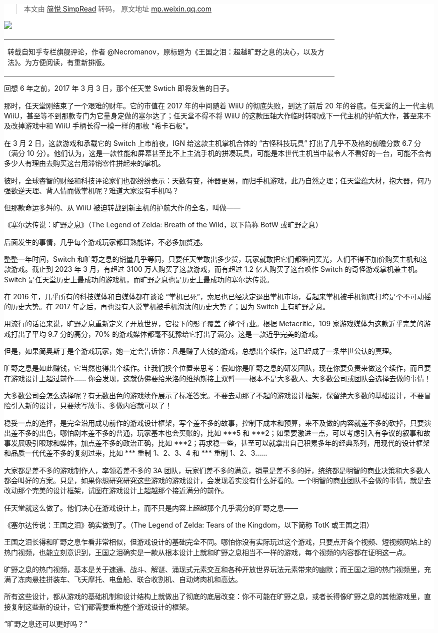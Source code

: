 > 本文由 [简悦 SimpRead](http://ksria.com/simpread/) 转码， 原文地址 [mp.weixin.qq.com](https://mp.weixin.qq.com/s/UNo2r486k91dzyVPybfEgw)

![](https://mmbiz.qpic.cn/mmbiz_png/GYfBeCic3ftf8OL1HdfRFEQqwuNYZ9qDPFOlbiaKNJuSFia699O6uvzWIATUA4fUWqLcIibo7HLIw4VkszTr0QPsjg/640?wx_fmt=png)  

<table cellspacing="0" cellpadding="0" width="654"><tbody><tr><td width="647" valign="top"><p>转载自知乎专栏旗舰评论，作者 @Necromanov，原标题为《王国之泪：超越旷野之息的决心，以及方法》。为方便阅读，有重新排版。‍‍‍‍‍‍‍‍‍‍‍‍‍‍‍‍‍‍‍‍‍‍‍‍</p></td></tr></tbody></table>

回想 6 年之前，2017 年 3 月 3 日，那个任天堂 Swtich 即将发售的日子。

那时，任天堂刚结束了一个艰难的财年。它的市值在 2017 年的中间随着 WiiU 的彻底失败，到达了前后 20 年的谷底。任天堂的上一代主机 WiiU，甚至等不到那款专门为它量身定做的塞尔达了；任天堂不得不将 WiiU 的这款压轴大作临时转职成下一代主机的护航大作，甚至来不及改掉游戏中和 WiiU 手柄长得一模一样的那枚 “希卡石板”。

在 3 月 2 日，这款游戏和承载它的 Switch 上市前夜，IGN 给这款主机掌机合体的 “古怪科技玩具” 打出了几乎不及格的前瞻分数 6.7 分（满分 10 分）。他们认为，这是一款性能和屏幕甚至比不上主流手机的拼凑玩具，可能是本世代主机当中最令人不看好的一台，可能不会有多少人有理由去购买这台用滞销零件拼起来的掌机。

彼时，全球睿智的财经和科技评论家们也都纷纷表示：天数有变，神器更易，而归手机游戏，此乃自然之理；任天堂蕴大材，抱大器，何乃强欲逆天理、背人情而做掌机呢？难道大家没有手机吗？

但那款命运多舛的、从 WiiU 被迫转战到新主机的护航大作的全名，叫做——

《塞尔达传说：旷野之息》（The Legend of Zelda: Breath of the Wild，以下简称 BotW 或旷野之息）

后面发生的事情，几乎每个游戏玩家都耳熟能详，不必多加赘述。

整整一年时间，Switch 和旷野之息的销量几乎等同，只要任天堂敢出多少货，玩家就敢把它们都瞬间买光，人们不得不加价购买主机和这款游戏。截止到 2023 年 3 月，有超过 3100 万人购买了这款游戏，而有超过 1.2 亿人购买了这台唤作 Switch 的奇怪游戏掌机兼主机。Switch 是任天堂历史上最成功的游戏机，而旷野之息也是历史上最成功的塞尔达传说。

在 2016 年，几乎所有的科技媒体和自媒体都在谈论 “掌机已死”，索尼也已经决定退出掌机市场，看起来掌机被手机彻底打垮是个不可动摇的历史大势。在 2017 年之后，再也没有人说掌机被手机淘汰的历史大势了；因为 Switch 上有旷野之息。

用流行的话语来说，旷野之息重新定义了开放世界，它投下的影子覆盖了整个行业。根据 Metacritic，109 家游戏媒体为这款近乎完美的游戏打出了平均 9.7 分的高分，70% 的游戏媒体都毫不犹豫给它打出了满分。这是一款近乎完美的游戏。

但是，如果简奥斯丁是个游戏玩家，她一定会告诉你：凡是赚了大钱的游戏，总想出个续作，这已经成了一条举世公认的真理。

旷野之息是如此赚钱，它当然也得出个续作。让我们换个位置来思考：假如你是旷野之息的研发团队，现在你要负责来做这个续作，而且要在游戏设计上超过前作…… 你会发现，这就仿佛要给米洛的维纳斯接上双臂——根本不是大多数人、大多数公司或团队会选择去做的事情！

大多数公司会怎么选择呢？有无数出色的游戏续作展示了标准答案。不要去动那了不起的游戏设计框架，保留绝大多数的基础设计，不要冒险引入新的设计，只要续写故事、多做内容就可以了！

稳妥一点的选择，是完全沿用成功前作的游戏设计框架，写个差不多的故事，控制下成本和预算，来不及做的内容就差不多的砍掉，只要演出差不多的出色，哪怕剧本差不多的普通，玩家基本也会买账的，比如 ***5 和 ***2；如果要激进一点，可以考虑引入有争议的叙事和故事发展吸引眼球和媒体，加点差不多的政治正确，比如 ***2；再求稳一些，甚至可以就拿出自己积累多年的经典系列，用现代的设计框架和品质一代代差不多的复刻过来，比如 *** 重制 1、2、3、4 和 *** 重制 1、2、3……

大家都是差不多的游戏制作人，率领着差不多的 3A 团队，玩家们差不多的满意，销量是差不多的好，统统都是明智的商业决策和大多数人都会叫好的方案。只是，如果你想研究研究这些游戏的游戏设计，会发现着实没有什么好看的。一个明智的商业团队不会做的事情，就是去改动那个完美的设计框架，试图在游戏设计上超越那个接近满分的前作。

任天堂就这么做了。他们决心在游戏设计上，而不只是内容上超越那个几乎满分的旷野之息——

《塞尔达传说：王国之泪》确实做到了。（The Legend of Zelda: Tears of the Kingdom，以下简称 TotK 或王国之泪）

王国之泪长得和旷野之息乍看非常相似，但游戏设计的基础完全不同。哪怕你没有实际玩过这个游戏，只要点开各个视频、短视频网站上的热门视频，也能立刻意识到，王国之泪确实是一款从根本设计上就和旷野之息相当不一样的游戏，每个视频的内容都在证明这一点。

旷野之息的热门视频，基本是关于速通、战斗、解谜、涌现式元素交互和各种开放世界玩法元素带来的幽默；而王国之泪的热门视频里，充满了冻肉悬挂拼装车、飞天摩托、电鱼船、联合收割机、自动烤肉机和高达。

所有这些设计，都从游戏的基础机制和设计结构上就做出了彻底的底层改变：你不可能在旷野之息，或者长得像旷野之息的其他游戏里，直接复制这些新的设计，它们都需要重构整个游戏设计的框架。

“旷野之息还可以更好吗？”
